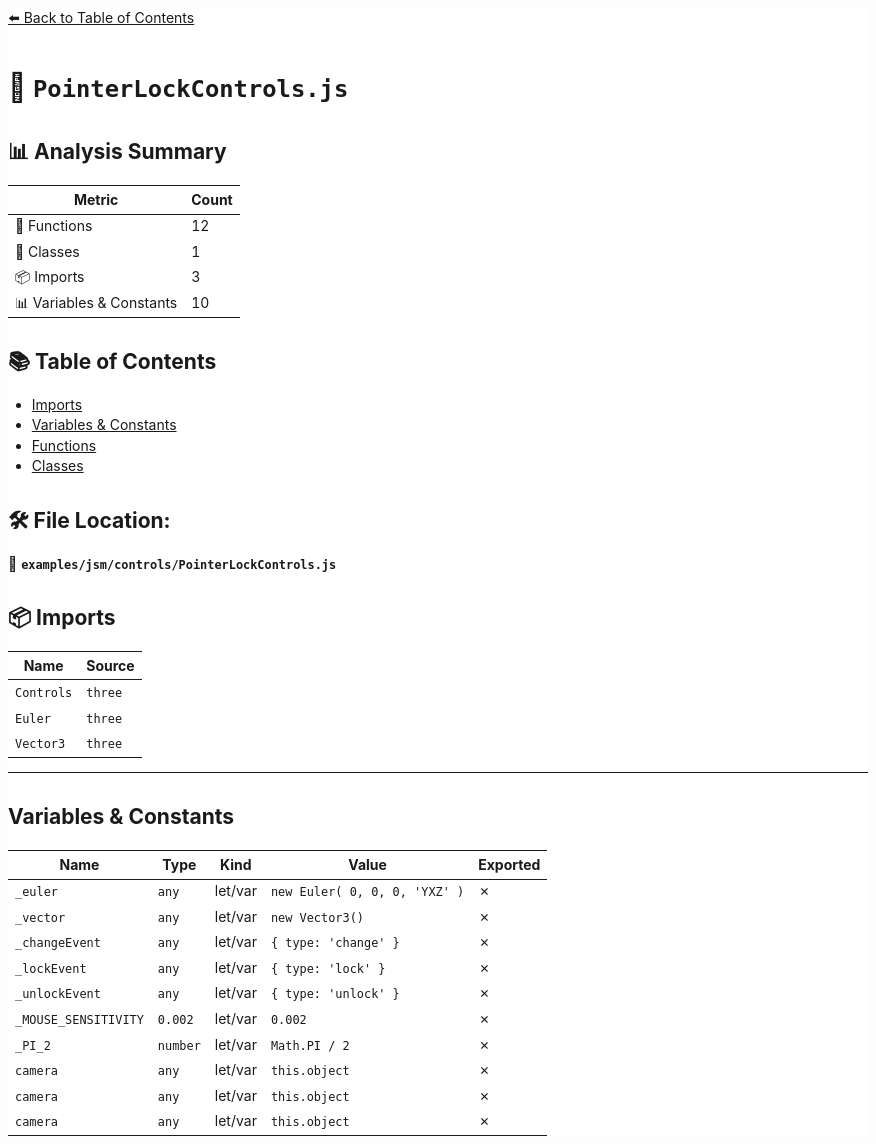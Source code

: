[⬅️ Back to Table of Contents](../../../index.md)

# 📄 `PointerLockControls.js`

## 📊 Analysis Summary

| Metric | Count |
|--------|-------|
| 🔧 Functions | 12 |
| 🧱 Classes | 1 |
| 📦 Imports | 3 |
| 📊 Variables & Constants | 10 |

## 📚 Table of Contents

- [Imports](#imports)
- [Variables & Constants](#variables-constants)
- [Functions](#functions)
- [Classes](#classes)

## 🛠️ File Location:
📂 **`examples/jsm/controls/PointerLockControls.js`**

## 📦 Imports

| Name | Source |
|------|--------|
| `Controls` | `three` |
| `Euler` | `three` |
| `Vector3` | `three` |


---

## Variables & Constants

| Name | Type | Kind | Value | Exported |
|------|------|------|-------|----------|
| `_euler` | `any` | let/var | `new Euler( 0, 0, 0, 'YXZ' )` | ✗ |
| `_vector` | `any` | let/var | `new Vector3()` | ✗ |
| `_changeEvent` | `any` | let/var | `{ type: 'change' }` | ✗ |
| `_lockEvent` | `any` | let/var | `{ type: 'lock' }` | ✗ |
| `_unlockEvent` | `any` | let/var | `{ type: 'unlock' }` | ✗ |
| `_MOUSE_SENSITIVITY` | `0.002` | let/var | `0.002` | ✗ |
| `_PI_2` | `number` | let/var | `Math.PI / 2` | ✗ |
| `camera` | `any` | let/var | `this.object` | ✗ |
| `camera` | `any` | let/var | `this.object` | ✗ |
| `camera` | `any` | let/var | `this.object` | ✗ |
